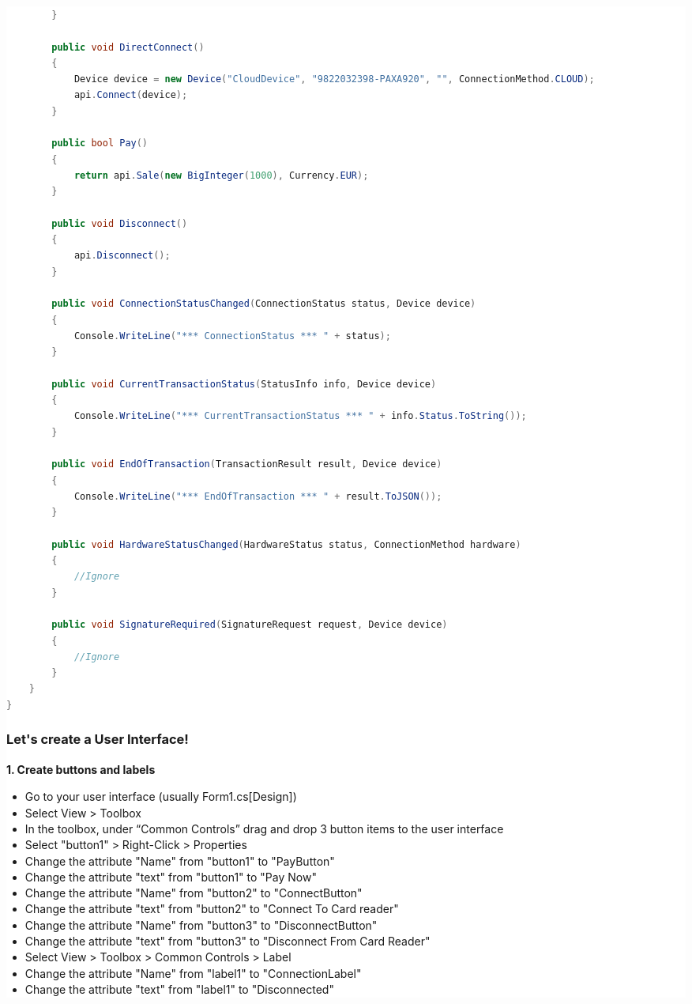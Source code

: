 ```csharp
        }

        public void DirectConnect()
        {
            Device device = new Device("CloudDevice", "9822032398-PAXA920", "", ConnectionMethod.CLOUD);
            api.Connect(device);
        }

        public bool Pay()
        {
            return api.Sale(new BigInteger(1000), Currency.EUR);
        }

        public void Disconnect()
        {
            api.Disconnect();
        }

        public void ConnectionStatusChanged(ConnectionStatus status, Device device)
        {
            Console.WriteLine("*** ConnectionStatus *** " + status);
        }

        public void CurrentTransactionStatus(StatusInfo info, Device device)
        {
            Console.WriteLine("*** CurrentTransactionStatus *** " + info.Status.ToString());
        }

        public void EndOfTransaction(TransactionResult result, Device device)
        {
            Console.WriteLine("*** EndOfTransaction *** " + result.ToJSON());
        }

        public void HardwareStatusChanged(HardwareStatus status, ConnectionMethod hardware)
        {
            //Ignore
        }

        public void SignatureRequired(SignatureRequest request, Device device)
        {
            //Ignore
        }
    }
}
```

### Let's create a User Interface!

**1. Create buttons and labels**
- Go to your user interface (usually Form1.cs[Design])
- Select View > Toolbox
- In the toolbox, under “Common Controls” drag and drop 3 button items to the user interface
- Select "button1" > Right-Click > Properties
- Change the attribute "Name" from "button1" to "PayButton"
- Change the attribute "text" from "button1" to "Pay Now"
- Change the attribute "Name" from "button2" to "ConnectButton"
- Change the attribute "text" from "button2" to "Connect To Card reader"
- Change the attribute "Name" from "button3" to "DisconnectButton"
- Change the attribute "text" from "button3" to "Disconnect From Card Reader"
- Select View > Toolbox > Common Controls > Label
- Change the attribute "Name" from "label1" to "ConnectionLabel"
- Change the attribute "text" from "label1" to "Disconnected"